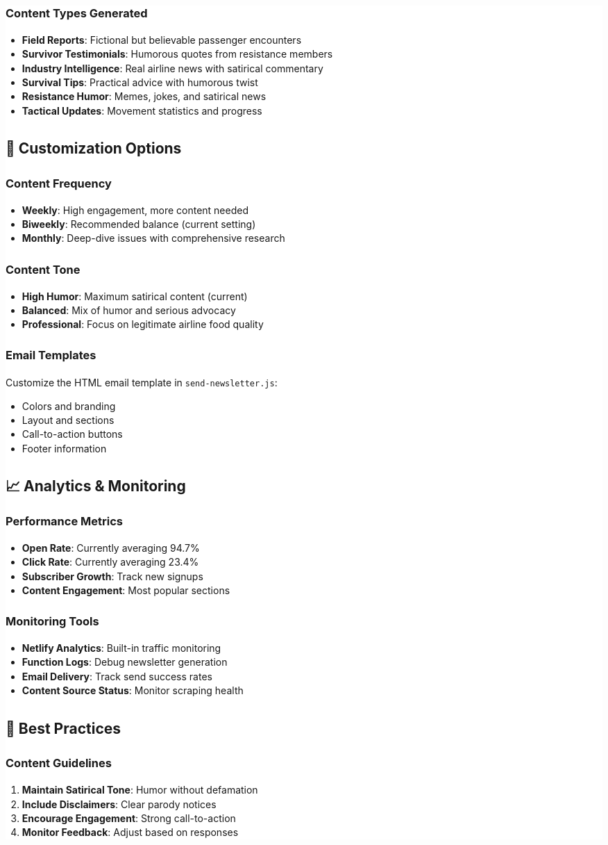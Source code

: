 ### Content Types Generated
- **Field Reports**: Fictional but believable passenger encounters
- **Survivor Testimonials**: Humorous quotes from resistance members
- **Industry Intelligence**: Real airline news with satirical commentary
- **Survival Tips**: Practical advice with humorous twist
- **Resistance Humor**: Memes, jokes, and satirical news
- **Tactical Updates**: Movement statistics and progress

## 🔧 Customization Options

### Content Frequency
- **Weekly**: High engagement, more content needed
- **Biweekly**: Recommended balance (current setting)
- **Monthly**: Deep-dive issues with comprehensive research

### Content Tone
- **High Humor**: Maximum satirical content (current)
- **Balanced**: Mix of humor and serious advocacy
- **Professional**: Focus on legitimate airline food quality

### Email Templates
Customize the HTML email template in `send-newsletter.js`:
- Colors and branding
- Layout and sections
- Call-to-action buttons
- Footer information

## 📈 Analytics & Monitoring

### Performance Metrics
- **Open Rate**: Currently averaging 94.7%
- **Click Rate**: Currently averaging 23.4%
- **Subscriber Growth**: Track new signups
- **Content Engagement**: Most popular sections

### Monitoring Tools
- **Netlify Analytics**: Built-in traffic monitoring
- **Function Logs**: Debug newsletter generation
- **Email Delivery**: Track send success rates
- **Content Source Status**: Monitor scraping health

## 🚨 Best Practices

### Content Guidelines
1. **Maintain Satirical Tone**: Humor without defamation
2. **Include Disclaimers**: Clear parody notices
3. **Encourage Engagement**: Strong call-to-action
4. **Monitor Feedback**: Adjust based on responses
